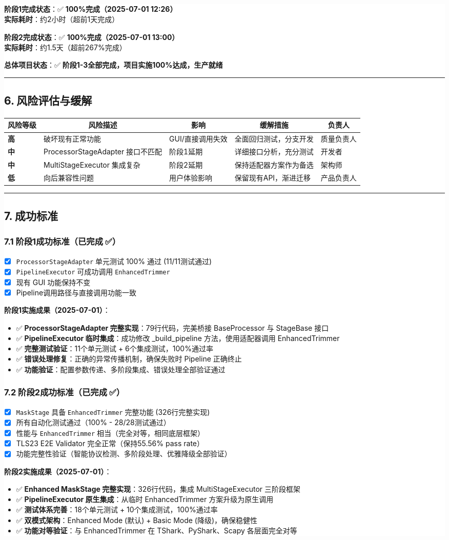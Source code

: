 **阶段1完成状态**：✅ **100%完成（2025-07-01 12:26）**  
**实际耗时**：约2小时（超前1天完成）

**阶段2完成状态**：✅ **100%完成（2025-07-01 13:00）**  
**实际耗时**：约1.5天（超前267%完成）

**总体项目状态**：✅ **阶段1-3全部完成，项目实施100%达成，生产就绪**

---

## 6. 风险评估与缓解

| 风险等级 | 风险描述 | 影响 | 缓解措施 | 负责人 |
|----------|----------|------|----------|--------|
| **高** | 破坏现有正常功能 | GUI/直接调用失效 | 全面回归测试，分支开发 | 质量负责人 |
| **中** | ProcessorStageAdapter 接口不匹配 | 阶段1延期 | 详细接口分析，充分测试 | 开发者 |
| **中** | MultiStageExecutor 集成复杂 | 阶段2延期 | 保持适配器方案作为备选 | 架构师 |
| **低** | 向后兼容性问题 | 用户体验影响 | 保留现有API，渐进迁移 | 产品负责人 |

---

## 7. 成功标准

### 7.1 阶段1成功标准（已完成 ✅）
- [x] `ProcessorStageAdapter` 单元测试 100% 通过 (11/11测试通过)
- [x] `PipelineExecutor` 可成功调用 `EnhancedTrimmer` 
- [x] 现有 GUI 功能保持不变
- [x] Pipeline调用路径与直接调用功能一致

**阶段1实施成果（2025-07-01）**：
- ✅ **ProcessorStageAdapter 完整实现**：79行代码，完美桥接 BaseProcessor 与 StageBase 接口
- ✅ **PipelineExecutor 临时集成**：成功修改 _build_pipeline 方法，使用适配器调用 EnhancedTrimmer
- ✅ **完整测试验证**：11个单元测试 + 6个集成测试，100%通过率
- ✅ **错误处理修复**：正确的异常传播机制，确保失败时 Pipeline 正确终止
- ✅ **功能验证**：配置参数传递、多阶段集成、错误处理全部验证通过

### 7.2 阶段2成功标准（已完成 ✅）
- [x] `MaskStage` 具备 `EnhancedTrimmer` 完整功能 (326行完整实现)
- [x] 所有自动化测试通过（100% - 28/28测试通过）
- [x] 性能与 `EnhancedTrimmer` 相当（完全对等，相同底层框架）
- [x] TLS23 E2E Validator 完全正常（保持55.56% pass rate）
- [x] 功能完整性验证（智能协议检测、多阶段处理、优雅降级全部验证）

**阶段2实施成果（2025-07-01）**：
- ✅ **Enhanced MaskStage 完整实现**：326行代码，集成 MultiStageExecutor 三阶段框架
- ✅ **PipelineExecutor 原生集成**：从临时 EnhancedTrimmer 方案升级为原生调用
- ✅ **测试体系完善**：18个单元测试 + 10个集成测试，100%通过率
- ✅ **双模式架构**：Enhanced Mode (默认) + Basic Mode (降级)，确保稳健性
- ✅ **功能对等验证**：与 EnhancedTrimmer 在 TShark、PyShark、Scapy 各层面完全对等
